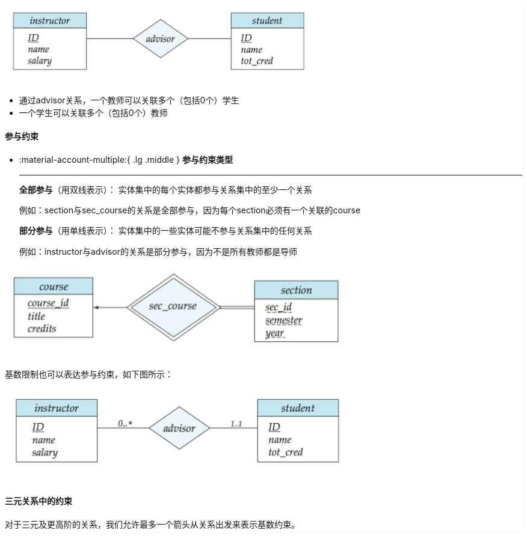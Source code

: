 ![多对多关系](images/Snipaste_2025-04-08_11-38-09.png)

- 通过advisor关系，一个教师可以关联多个（包括0个）学生
- 一个学生可以关联多个（包括0个）教师

#### 参与约束

<div class="grid cards" markdown>

-   :material-account-multiple:{ .lg .middle } __参与约束类型__

    ---
    **全部参与**（用双线表示）：
    实体集中的每个实体都参与关系集中的至少一个关系
    
    例如：section与sec_course的关系是全部参与，因为每个section必须有一个关联的course
    
    **部分参与**（用单线表示）：
    实体集中的一些实体可能不参与关系集中的任何关系
    
    例如：instructor与advisor的关系是部分参与，因为不是所有教师都是导师

</div>

![参与约束示例](images/Snipaste_2025-04-08_11-39-07.png)

基数限制也可以表达参与约束，如下图所示：

![基数限制表示参与约束](images/Snipaste_2025-04-08_11-39-24.png)

#### 三元关系中的约束

对于三元及更高阶的关系，我们允许最多一个箭头从关系出发来表示基数约束。
